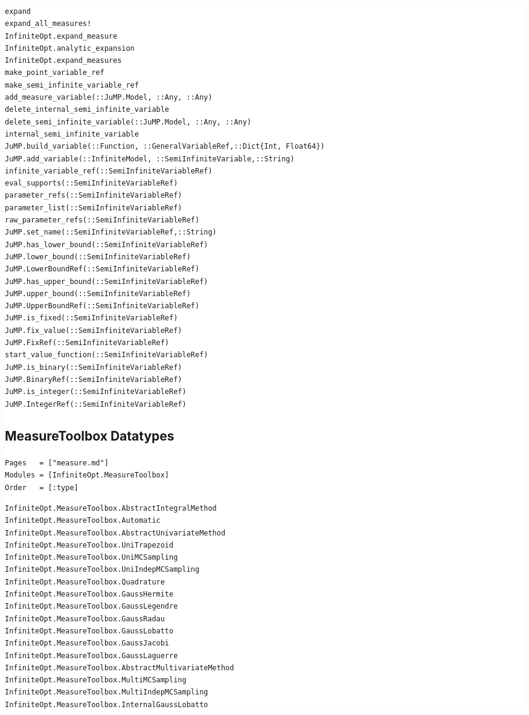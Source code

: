 ```@docs
expand
expand_all_measures!
InfiniteOpt.expand_measure
InfiniteOpt.analytic_expansion
InfiniteOpt.expand_measures
make_point_variable_ref
make_semi_infinite_variable_ref
add_measure_variable(::JuMP.Model, ::Any, ::Any)
delete_internal_semi_infinite_variable
delete_semi_infinite_variable(::JuMP.Model, ::Any, ::Any)
internal_semi_infinite_variable
JuMP.build_variable(::Function, ::GeneralVariableRef,::Dict{Int, Float64})
JuMP.add_variable(::InfiniteModel, ::SemiInfiniteVariable,::String)
infinite_variable_ref(::SemiInfiniteVariableRef)
eval_supports(::SemiInfiniteVariableRef)
parameter_refs(::SemiInfiniteVariableRef)
parameter_list(::SemiInfiniteVariableRef)
raw_parameter_refs(::SemiInfiniteVariableRef)
JuMP.set_name(::SemiInfiniteVariableRef,::String)
JuMP.has_lower_bound(::SemiInfiniteVariableRef)
JuMP.lower_bound(::SemiInfiniteVariableRef)
JuMP.LowerBoundRef(::SemiInfiniteVariableRef)
JuMP.has_upper_bound(::SemiInfiniteVariableRef)
JuMP.upper_bound(::SemiInfiniteVariableRef)
JuMP.UpperBoundRef(::SemiInfiniteVariableRef)
JuMP.is_fixed(::SemiInfiniteVariableRef)
JuMP.fix_value(::SemiInfiniteVariableRef)
JuMP.FixRef(::SemiInfiniteVariableRef)
start_value_function(::SemiInfiniteVariableRef)
JuMP.is_binary(::SemiInfiniteVariableRef)
JuMP.BinaryRef(::SemiInfiniteVariableRef)
JuMP.is_integer(::SemiInfiniteVariableRef)
JuMP.IntegerRef(::SemiInfiniteVariableRef)
```

## MeasureToolbox Datatypes
```@index
Pages   = ["measure.md"]
Modules = [InfiniteOpt.MeasureToolbox]
Order   = [:type]
```
```@docs
InfiniteOpt.MeasureToolbox.AbstractIntegralMethod
InfiniteOpt.MeasureToolbox.Automatic
InfiniteOpt.MeasureToolbox.AbstractUnivariateMethod
InfiniteOpt.MeasureToolbox.UniTrapezoid
InfiniteOpt.MeasureToolbox.UniMCSampling
InfiniteOpt.MeasureToolbox.UniIndepMCSampling
InfiniteOpt.MeasureToolbox.Quadrature
InfiniteOpt.MeasureToolbox.GaussHermite
InfiniteOpt.MeasureToolbox.GaussLegendre
InfiniteOpt.MeasureToolbox.GaussRadau
InfiniteOpt.MeasureToolbox.GaussLobatto
InfiniteOpt.MeasureToolbox.GaussJacobi
InfiniteOpt.MeasureToolbox.GaussLaguerre
InfiniteOpt.MeasureToolbox.AbstractMultivariateMethod
InfiniteOpt.MeasureToolbox.MultiMCSampling
InfiniteOpt.MeasureToolbox.MultiIndepMCSampling
InfiniteOpt.MeasureToolbox.InternalGaussLobatto
```
